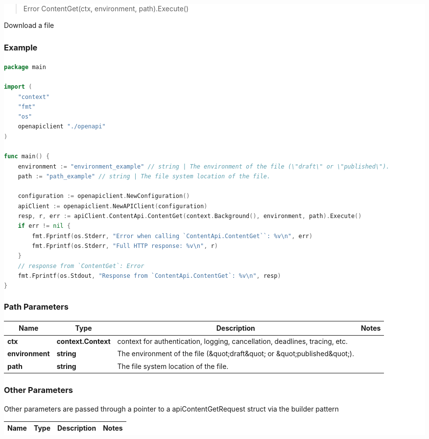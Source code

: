 > Error ContentGet(ctx, environment, path).Execute()

Download a file



### Example

```go
package main

import (
    "context"
    "fmt"
    "os"
    openapiclient "./openapi"
)

func main() {
    environment := "environment_example" // string | The environment of the file (\"draft\" or \"published\").
    path := "path_example" // string | The file system location of the file.

    configuration := openapiclient.NewConfiguration()
    apiClient := openapiclient.NewAPIClient(configuration)
    resp, r, err := apiClient.ContentApi.ContentGet(context.Background(), environment, path).Execute()
    if err != nil {
        fmt.Fprintf(os.Stderr, "Error when calling `ContentApi.ContentGet``: %v\n", err)
        fmt.Fprintf(os.Stderr, "Full HTTP response: %v\n", r)
    }
    // response from `ContentGet`: Error
    fmt.Fprintf(os.Stdout, "Response from `ContentApi.ContentGet`: %v\n", resp)
}
```

### Path Parameters


Name | Type | Description  | Notes
------------- | ------------- | ------------- | -------------
**ctx** | **context.Context** | context for authentication, logging, cancellation, deadlines, tracing, etc.
**environment** | **string** | The environment of the file (\&quot;draft\&quot; or \&quot;published\&quot;). | 
**path** | **string** | The file system location of the file. | 

### Other Parameters

Other parameters are passed through a pointer to a apiContentGetRequest struct via the builder pattern


Name | Type | Description  | Notes
------------- | ------------- | ------------- | -------------
